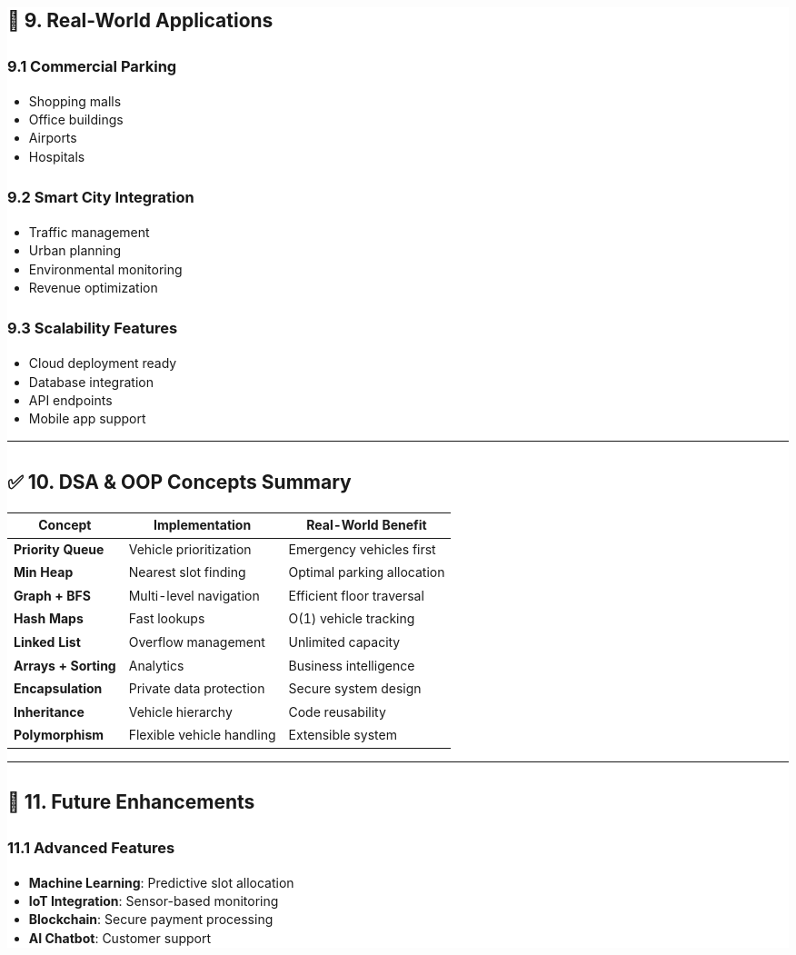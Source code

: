 
## 🎯 **9. Real-World Applications**

### **9.1 Commercial Parking**
- Shopping malls
- Office buildings
- Airports
- Hospitals

### **9.2 Smart City Integration**
- Traffic management
- Urban planning
- Environmental monitoring
- Revenue optimization

### **9.3 Scalability Features**
- Cloud deployment ready
- Database integration
- API endpoints
- Mobile app support

---

## ✅ **10. DSA & OOP Concepts Summary**

| Concept | Implementation | Real-World Benefit |
|---------|---------------|-------------------|
| **Priority Queue** | Vehicle prioritization | Emergency vehicles first |
| **Min Heap** | Nearest slot finding | Optimal parking allocation |
| **Graph + BFS** | Multi-level navigation | Efficient floor traversal |
| **Hash Maps** | Fast lookups | O(1) vehicle tracking |
| **Linked List** | Overflow management | Unlimited capacity |
| **Arrays + Sorting** | Analytics | Business intelligence |
| **Encapsulation** | Private data protection | Secure system design |
| **Inheritance** | Vehicle hierarchy | Code reusability |
| **Polymorphism** | Flexible vehicle handling | Extensible system |

---

## 🚀 **11. Future Enhancements**

### **11.1 Advanced Features**
- **Machine Learning**: Predictive slot allocation
- **IoT Integration**: Sensor-based monitoring
- **Blockchain**: Secure payment processing
- **AI Chatbot**: Customer support
